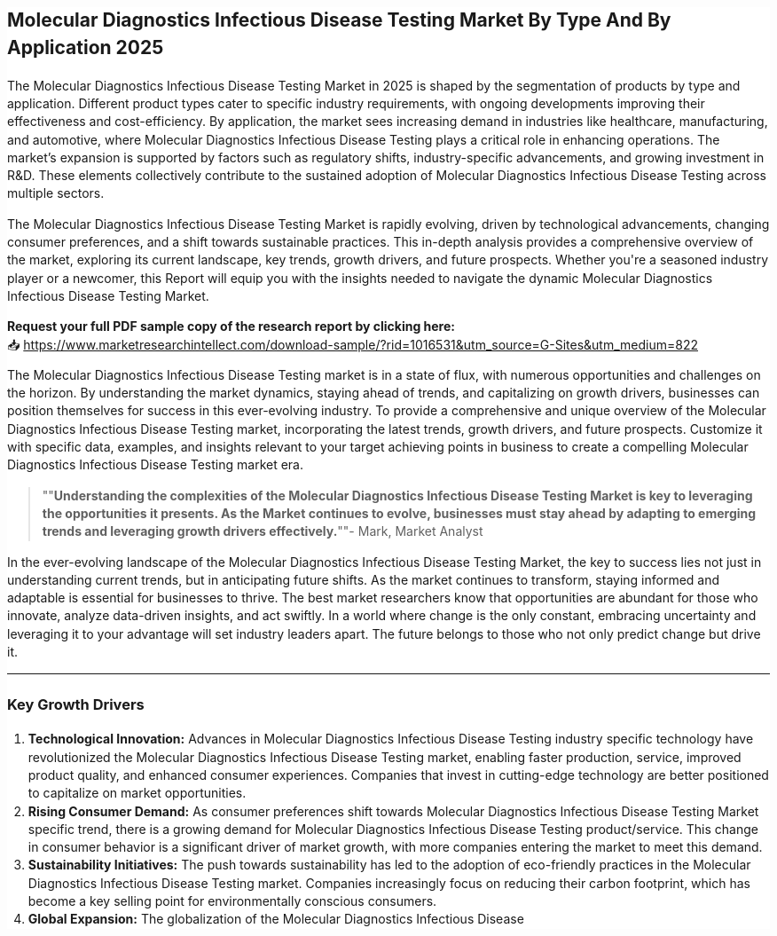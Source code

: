 <h2>Molecular Diagnostics Infectious Disease Testing Market&nbsp;By Type And By Application 2025</h2><p>The Molecular Diagnostics Infectious Disease Testing Market in 2025 is shaped by the segmentation of products by type and application. Different product types cater to specific industry requirements, with ongoing developments improving their effectiveness and cost-efficiency. By application, the market sees increasing demand in industries like healthcare, manufacturing, and automotive, where Molecular Diagnostics Infectious Disease Testing plays a critical role in enhancing operations. The market’s expansion is supported by factors such as regulatory shifts, industry-specific advancements, and growing investment in R&D. These elements collectively contribute to the sustained adoption of Molecular Diagnostics Infectious Disease Testing across multiple sectors.</p><p><span class="">The Molecular Diagnostics Infectious Disease Testing Market is rapidly evolving, driven by technological advancements, changing consumer preferences, and a shift towards sustainable practices. This in-depth analysis provides a comprehensive overview of the market, exploring its current landscape, key trends, growth drivers, and future prospects. Whether you're a seasoned industry player or a newcomer, this Report will equip you with the insights needed to navigate the dynamic Molecular Diagnostics Infectious Disease Testing Market.&nbsp;</span></p><div class="article-main__content" data-test-id="publishing-text-block"><p><span class="font-[700]"><strong>Request your full PDF sample copy of the research report by clicking here:</strong>📥&nbsp;</span><span class=""><a href="https://www.marketresearchintellect.com/download-sample/?rid=1016531&amp;utm_source=G-Sites&amp;utm_medium=822" target="_blank" data-tracking-control-name="article-ssr-frontend-pulse_little-text-block" data-tracking-will-navigate="" data-test-link="">https://www.marketresearchintellect.com/download-sample/?rid=1016531&amp;utm_source=G-Sites&amp;utm_medium=822</a></span></p></div><div class="article-main__content" data-test-id="publishing-text-block"><p><span class="">The Molecular Diagnostics Infectious Disease Testing market is in a state of flux, with numerous opportunities and challenges on the horizon. By understanding the market dynamics, staying ahead of trends, and capitalizing on growth drivers, businesses can position themselves for success in this ever-evolving industry. To provide a comprehensive and unique overview of the Molecular Diagnostics Infectious Disease Testing market, incorporating the latest trends, growth drivers, and future prospects. Customize it with specific data, examples, and insights relevant to your target achieving points in business to create a compelling Molecular Diagnostics Infectious Disease Testing market era.</span></p></div><div class="article-main__content" data-test-id="publishing-text-block"><blockquote class="w-auto"><span class="">""<strong>Understanding the complexities of the Molecular Diagnostics Infectious Disease Testing Market is key to leveraging the opportunities it presents. As the Market continues to evolve, businesses must stay ahead by adapting to emerging trends and leveraging growth drivers effectively.</strong>""- Mark, Market Analyst</span></blockquote></div><div class="article-main__content" data-test-id="publishing-text-block"><p><span class="">In the ever-evolving landscape of the Molecular Diagnostics Infectious Disease Testing Market, the key to success lies not just in understanding current trends, but in anticipating future shifts. As the market continues to transform, staying informed and adaptable is essential for businesses to thrive. The best market researchers know that opportunities are abundant for those who innovate, analyze data-driven insights, and act swiftly. In a world where change is the only constant, embracing uncertainty and leveraging it to your advantage will set industry leaders apart. The future belongs to those who not only predict change but drive it.</span></p></div><hr class="my-[3.2rem] mx-auto h-[1px] border-0 bg-black-a16" data-test-id="publishing-divider-block" /><div class="article-main__content" data-test-id="publishing-text-block"><h3><span class="">Key Growth Drivers</span></h3></div><div class="article-main__content" data-test-id="publishing-text-block"><ol><li><strong><span class="font-[700]">Technological Innovation</span></strong><span class=""><strong>:</strong> Advances in Molecular Diagnostics Infectious Disease Testing industry specific technology have revolutionized the Molecular Diagnostics Infectious Disease Testing market, enabling faster production, service, improved product quality, and enhanced consumer experiences. Companies that invest in cutting-edge technology are better positioned to capitalize on market opportunities.</span></li><li><strong><span class="font-[700]">Rising Consumer Demand</span></strong><span class=""><strong>:</strong> As consumer preferences shift towards Molecular Diagnostics Infectious Disease Testing Market specific trend, there is a growing demand for Molecular Diagnostics Infectious Disease Testing product/service. This change in consumer behavior is a significant driver of market growth, with more companies entering the market to meet this demand.</span></li><li><strong><span class="font-[700]">Sustainability Initiatives</span></strong><span class=""><strong>:</strong> The push towards sustainability has led to the adoption of eco-friendly practices in the Molecular Diagnostics Infectious Disease Testing market. Companies increasingly focus on reducing their carbon footprint, which has become a key selling point for environmentally conscious consumers.</span></li><li><strong><span class="font-[700]">Global Expansion</span></strong><span class=""><strong>:</strong> The globalization of the Molecular Diagnostics Infectious Disease